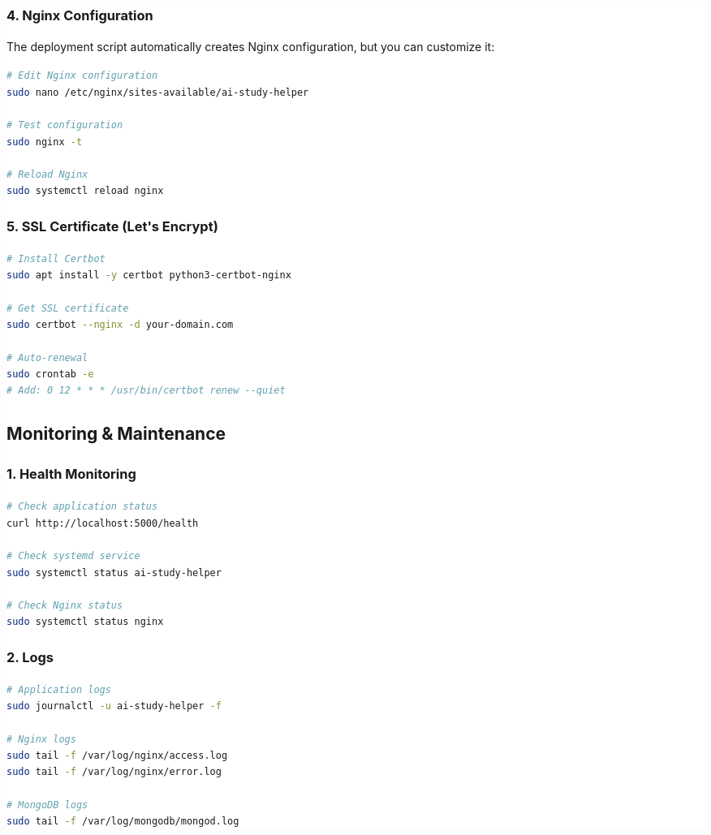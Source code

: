 ### 4. Nginx Configuration

The deployment script automatically creates Nginx configuration, but you can customize it:

```bash
# Edit Nginx configuration
sudo nano /etc/nginx/sites-available/ai-study-helper

# Test configuration
sudo nginx -t

# Reload Nginx
sudo systemctl reload nginx
```

### 5. SSL Certificate (Let's Encrypt)

```bash
# Install Certbot
sudo apt install -y certbot python3-certbot-nginx

# Get SSL certificate
sudo certbot --nginx -d your-domain.com

# Auto-renewal
sudo crontab -e
# Add: 0 12 * * * /usr/bin/certbot renew --quiet
```

## Monitoring & Maintenance

### 1. Health Monitoring

```bash
# Check application status
curl http://localhost:5000/health

# Check systemd service
sudo systemctl status ai-study-helper

# Check Nginx status
sudo systemctl status nginx
```

### 2. Logs

```bash
# Application logs
sudo journalctl -u ai-study-helper -f

# Nginx logs
sudo tail -f /var/log/nginx/access.log
sudo tail -f /var/log/nginx/error.log

# MongoDB logs
sudo tail -f /var/log/mongodb/mongod.log
```
